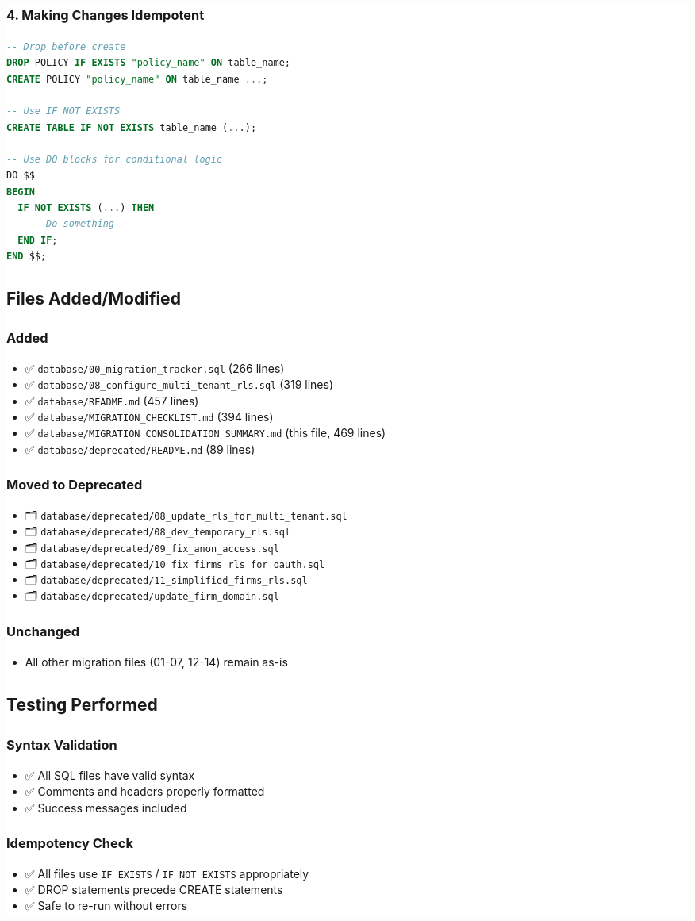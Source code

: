 ### 4. Making Changes Idempotent
```sql
-- Drop before create
DROP POLICY IF EXISTS "policy_name" ON table_name;
CREATE POLICY "policy_name" ON table_name ...;

-- Use IF NOT EXISTS
CREATE TABLE IF NOT EXISTS table_name (...);

-- Use DO blocks for conditional logic
DO $$
BEGIN
  IF NOT EXISTS (...) THEN
    -- Do something
  END IF;
END $$;
```

## Files Added/Modified

### Added
- ✅ `database/00_migration_tracker.sql` (266 lines)
- ✅ `database/08_configure_multi_tenant_rls.sql` (319 lines)
- ✅ `database/README.md` (457 lines)
- ✅ `database/MIGRATION_CHECKLIST.md` (394 lines)
- ✅ `database/MIGRATION_CONSOLIDATION_SUMMARY.md` (this file, 469 lines)
- ✅ `database/deprecated/README.md` (89 lines)

### Moved to Deprecated
- 🗂️ `database/deprecated/08_update_rls_for_multi_tenant.sql`
- 🗂️ `database/deprecated/08_dev_temporary_rls.sql`
- 🗂️ `database/deprecated/09_fix_anon_access.sql`
- 🗂️ `database/deprecated/10_fix_firms_rls_for_oauth.sql`
- 🗂️ `database/deprecated/11_simplified_firms_rls.sql`
- 🗂️ `database/deprecated/update_firm_domain.sql`

### Unchanged
- All other migration files (01-07, 12-14) remain as-is

## Testing Performed

### Syntax Validation
- ✅ All SQL files have valid syntax
- ✅ Comments and headers properly formatted
- ✅ Success messages included

### Idempotency Check
- ✅ All files use `IF EXISTS` / `IF NOT EXISTS` appropriately
- ✅ DROP statements precede CREATE statements
- ✅ Safe to re-run without errors
